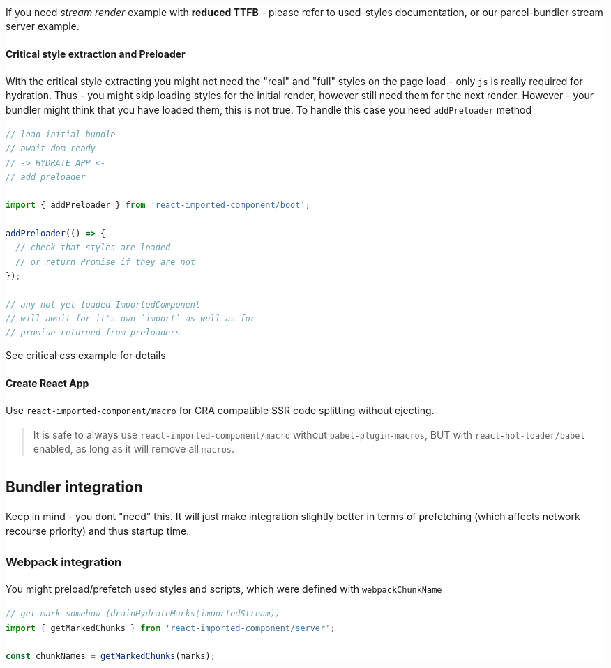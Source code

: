 If you need _stream render_ example with **reduced TTFB** -
please refer to [used-styles](https://github.com/theKashey/used-styles) documentation, or our [parcel-bundler stream server example](https://github.com/theKashey/react-imported-component/tree/master/examples/SSR/parcel-react-ssr/stream-server).

#### Critical style extraction and Preloader

With the critical style extracting you might not need the "real" and "full" styles on the page load -
only `js` is really required for hydration.
Thus - you might skip loading styles for the initial render, however still need them for the next render.
However - your bundler might think that you have loaded them, this is not true.
To handle this case you need `addPreloader` method

```js
// load initial bundle
// await dom ready
// -> HYDRATE APP <-
// add preloader

import { addPreloader } from 'react-imported-component/boot';

addPreloader(() => {
  // check that styles are loaded
  // or return Promise if they are not
});

// any not yet loaded ImportedComponent
// will await for it's own `import` as well as for
// promise returned from preloaders
```

See critical css example for details

#### Create React App

Use `react-imported-component/macro` for CRA compatible SSR code splitting without ejecting.

> It is safe to always use `react-imported-component/macro` without `babel-plugin-macros`, BUT with `react-hot-loader/babel` enabled, as long as it will remove all `macros`.

<a name="bundler-integration"/>

## Bundler integration

Keep in mind - you dont "need" this. It will just make integration slightly better in terms of prefetching (which affects network recourse priority) and thus startup time.

### Webpack integration

You might preload/prefetch used styles and scripts, which were defined with `webpackChunkName`

```js
// get mark somehow (drainHydrateMarks(importedStream))
import { getMarkedChunks } from 'react-imported-component/server';

const chunkNames = getMarkedChunks(marks);
```
